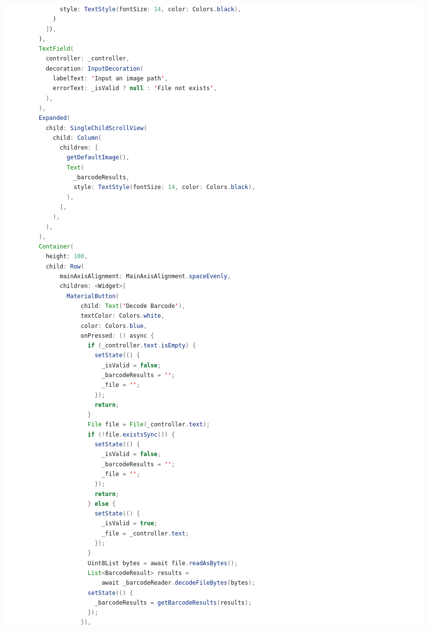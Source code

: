```java
                style: TextStyle(fontSize: 14, color: Colors.black),
              )
            ]),
          ),
          TextField(
            controller: _controller,
            decoration: InputDecoration(
              labelText: 'Input an image path',
              errorText: _isValid ? null : 'File not exists',
            ),
          ),
          Expanded(
            child: SingleChildScrollView(
              child: Column(
                children: [
                  getDefaultImage(),
                  Text(
                    _barcodeResults,
                    style: TextStyle(fontSize: 14, color: Colors.black),
                  ),
                ],
              ),
            ),
          ),
          Container(
            height: 100,
            child: Row(
                mainAxisAlignment: MainAxisAlignment.spaceEvenly,
                children: <Widget>[
                  MaterialButton(
                      child: Text('Decode Barcode'),
                      textColor: Colors.white,
                      color: Colors.blue,
                      onPressed: () async {
                        if (_controller.text.isEmpty) {
                          setState(() {
                            _isValid = false;
                            _barcodeResults = '';
                            _file = '';
                          });
                          return;
                        }
                        File file = File(_controller.text);
                        if (!file.existsSync()) {
                          setState(() {
                            _isValid = false;
                            _barcodeResults = '';
                            _file = '';
                          });
                          return;
                        } else {
                          setState(() {
                            _isValid = true;
                            _file = _controller.text;
                          });
                        }
                        Uint8List bytes = await file.readAsBytes();
                        List<BarcodeResult> results =
                            await _barcodeReader.decodeFileBytes(bytes);
                        setState(() {
                          _barcodeResults = getBarcodeResults(results);
                        });
                      }),
```